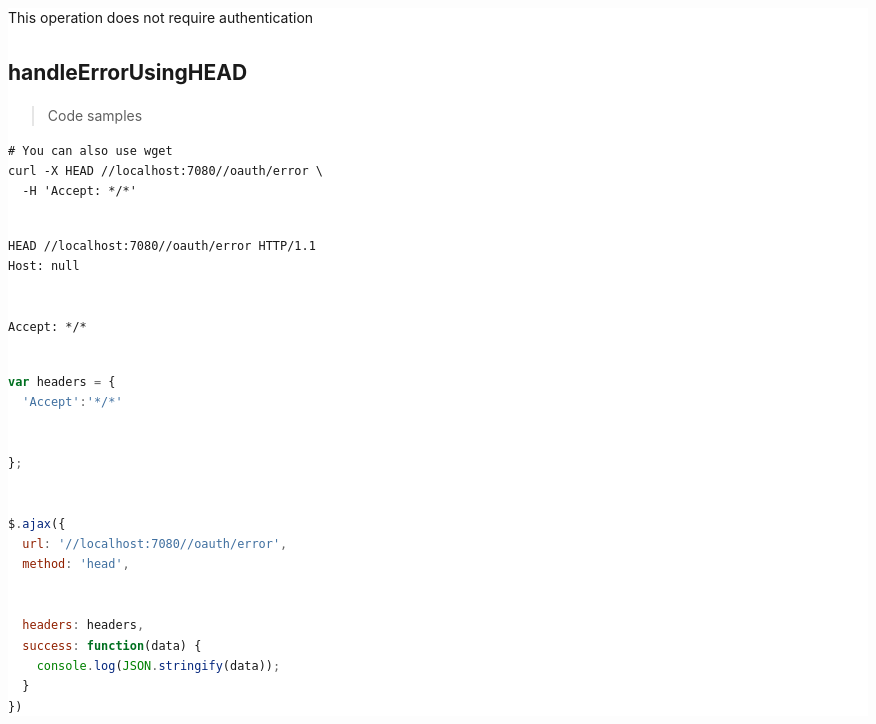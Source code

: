 
<aside class="success">
This operation does not require authentication
</aside>


## handleErrorUsingHEAD


<a id="opIdhandleErrorUsingHEAD"></a>


> Code samples


```shell
# You can also use wget
curl -X HEAD //localhost:7080//oauth/error \
  -H 'Accept: */*'


```


```http
HEAD //localhost:7080//oauth/error HTTP/1.1
Host: null


Accept: */*


```


```javascript
var headers = {
  'Accept':'*/*'


};


$.ajax({
  url: '//localhost:7080//oauth/error',
  method: 'head',


  headers: headers,
  success: function(data) {
    console.log(JSON.stringify(data));
  }
})


```
